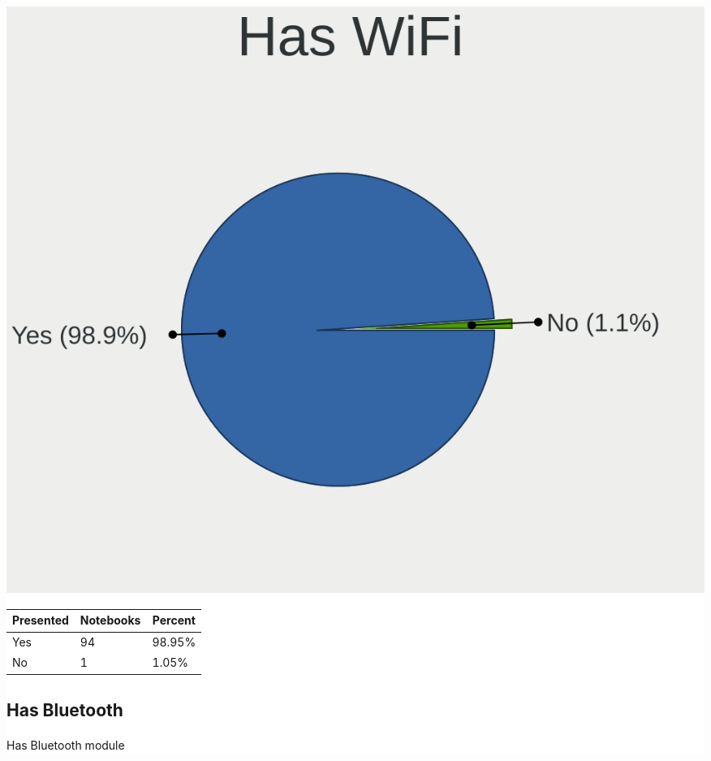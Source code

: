 ![Has WiFi](./images/pie_chart/node_has_wifi.svg)


| Presented | Notebooks | Percent |
|-----------|-----------|---------|
| Yes       | 94        | 98.95%  |
| No        | 1         | 1.05%   |

Has Bluetooth
-------------

Has Bluetooth module
